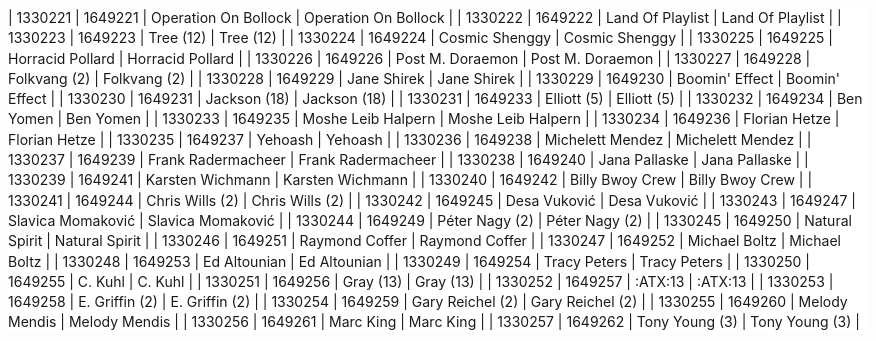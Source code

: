 | 1330221 | 1649221 | Operation On Bollock | Operation On Bollock |
| 1330222 | 1649222 | Land Of Playlist | Land Of Playlist |
| 1330223 | 1649223 | Tree (12) | Tree (12) |
| 1330224 | 1649224 | Cosmic Shenggy | Cosmic Shenggy |
| 1330225 | 1649225 | Horracid Pollard | Horracid Pollard |
| 1330226 | 1649226 | Post M. Doraemon | Post M. Doraemon |
| 1330227 | 1649228 | Folkvang (2) | Folkvang (2) |
| 1330228 | 1649229 | Jane Shirek | Jane Shirek |
| 1330229 | 1649230 | Boomin' Effect | Boomin' Effect |
| 1330230 | 1649231 | Jackson (18) | Jackson (18) |
| 1330231 | 1649233 | Elliott (5) | Elliott (5) |
| 1330232 | 1649234 | Ben Yomen | Ben Yomen |
| 1330233 | 1649235 | Moshe Leib Halpern | Moshe Leib Halpern |
| 1330234 | 1649236 | Florian Hetze | Florian Hetze |
| 1330235 | 1649237 | Yehoash | Yehoash |
| 1330236 | 1649238 | Michelett Mendez | Michelett Mendez |
| 1330237 | 1649239 | Frank Radermacheer | Frank Radermacheer |
| 1330238 | 1649240 | Jana Pallaske | Jana Pallaske |
| 1330239 | 1649241 | Karsten Wichmann | Karsten Wichmann |
| 1330240 | 1649242 | Billy Bwoy Crew | Billy Bwoy Crew |
| 1330241 | 1649244 | Chris Wills (2) | Chris Wills (2) |
| 1330242 | 1649245 | Desa Vuković | Desa Vuković |
| 1330243 | 1649247 | Slavica Momaković | Slavica Momaković |
| 1330244 | 1649249 | Péter Nagy (2) | Péter Nagy (2) |
| 1330245 | 1649250 | Natural Spirit | Natural Spirit |
| 1330246 | 1649251 | Raymond Coffer | Raymond Coffer |
| 1330247 | 1649252 | Michael Boltz | Michael Boltz |
| 1330248 | 1649253 | Ed Altounian | Ed Altounian |
| 1330249 | 1649254 | Tracy Peters | Tracy Peters |
| 1330250 | 1649255 | C. Kuhl | C. Kuhl |
| 1330251 | 1649256 | Gray (13) | Gray (13) |
| 1330252 | 1649257 | :ATX:13 | :ATX:13 |
| 1330253 | 1649258 | E. Griffin (2) | E. Griffin (2) |
| 1330254 | 1649259 | Gary Reichel (2) | Gary Reichel (2) |
| 1330255 | 1649260 | Melody Mendis | Melody Mendis |
| 1330256 | 1649261 | Marc King | Marc King |
| 1330257 | 1649262 | Tony Young (3) | Tony Young (3) |